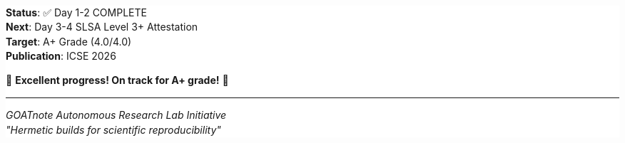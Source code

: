 
**Status**: ✅ Day 1-2 COMPLETE  
**Next**: Day 3-4 SLSA Level 3+ Attestation  
**Target**: A+ Grade (4.0/4.0)  
**Publication**: ICSE 2026

🎊 **Excellent progress! On track for A+ grade!** 🎊

---

*GOATnote Autonomous Research Lab Initiative*  
*"Hermetic builds for scientific reproducibility"*

